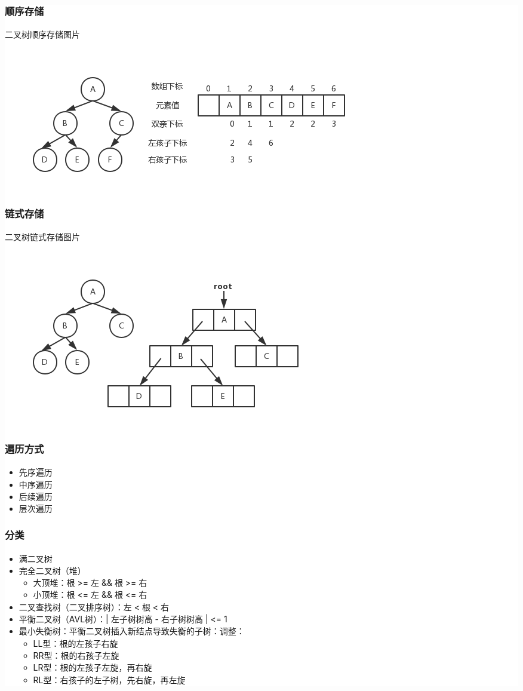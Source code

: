 ### 顺序存储

二叉树顺序存储图片

![二叉树 - 图1](../img/SqBinaryTree.png)

### 链式存储

二叉树链式存储图片

![二叉树 - 图2](../img/LinkBinaryTree.png)

### 遍历方式

- 先序遍历
- 中序遍历
- 后续遍历
- 层次遍历

### 分类

- 满二叉树
- 完全二叉树（堆）
  - 大顶堆：根 >= 左 && 根 >= 右
  - 小顶堆：根 <= 左 && 根 <= 右
- 二叉查找树（二叉排序树）：左 < 根 < 右
- 平衡二叉树（AVL树）：| 左子树树高 - 右子树树高 | <= 1
- 最小失衡树：平衡二叉树插入新结点导致失衡的子树：调整：
  - LL型：根的左孩子右旋
  - RR型：根的右孩子左旋
  - LR型：根的左孩子左旋，再右旋
  - RL型：右孩子的左子树，先右旋，再左旋
